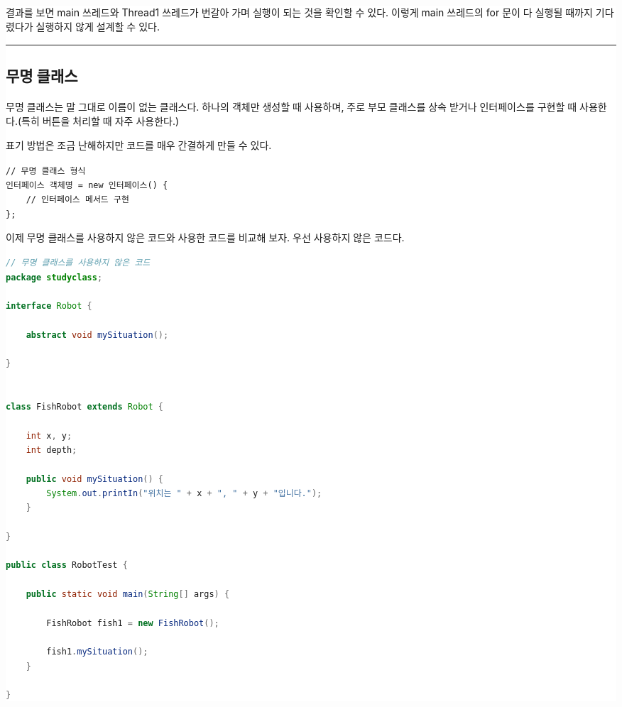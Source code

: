 결과를 보면 main 쓰레드와 Thread1 쓰레드가 번갈아 가며 실행이 되는 것을 확인할 수 있다. 이렇게 main 쓰레드의 for 문이 다 실행될 때까지 기다렸다가 실행하지 않게 설계할 수 있다.


---


## 무명 클래스

무명 클래스는 말 그대로 이름이 없는 클래스다. 하나의 객체만 생성할 때 사용하며, 주로 부모 클래스를 상속 받거나 인터페이스를 구현할 때 사용한다.(특히 버튼을 처리할 때 자주 사용한다.)

표기 방법은 조금 난해하지만 코드를 매우 간결하게 만들 수 있다.

```
// 무명 클래스 형식
인터페이스 객체명 = new 인터페이스() {
    // 인터페이스 메서드 구현
};
```

이제 무명 클래스를 사용하지 않은 코드와 사용한 코드를 비교해 보자. 우선 사용하지 않은 코드다.

```Java
// 무명 클래스를 사용하지 않은 코드
package studyclass;

interface Robot {
    
    abstract void mySituation();

}


class FishRobot extends Robot {

    int x, y;
    int depth;

    public void mySituation() {
        System.out.printIn("위치는 " + x + ", " + y + "입니다.");
    }

}

public class RobotTest {

    public static void main(String[] args) {

        FishRobot fish1 = new FishRobot();

        fish1.mySituation();
    }

} 
```
